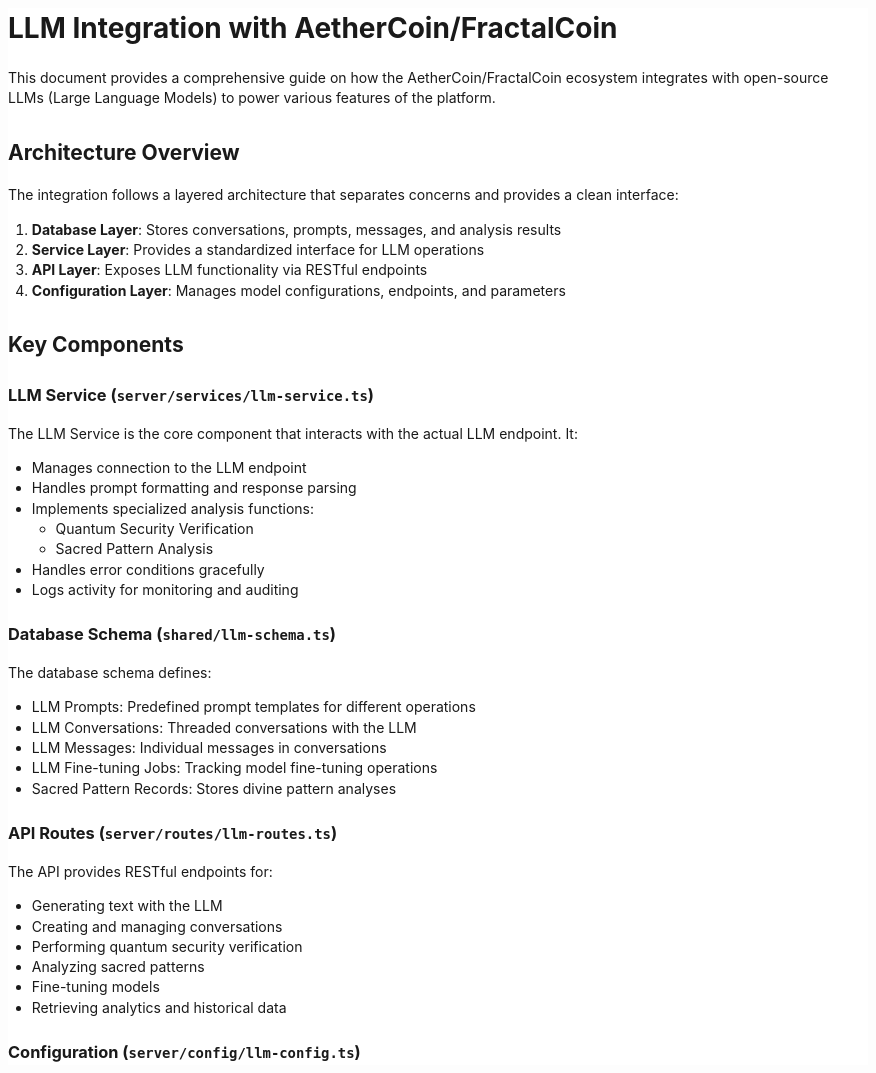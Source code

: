 # LLM Integration with AetherCoin/FractalCoin

This document provides a comprehensive guide on how the AetherCoin/FractalCoin ecosystem integrates with open-source LLMs (Large Language Models) to power various features of the platform.

## Architecture Overview

The integration follows a layered architecture that separates concerns and provides a clean interface:

1. **Database Layer**: Stores conversations, prompts, messages, and analysis results
2. **Service Layer**: Provides a standardized interface for LLM operations
3. **API Layer**: Exposes LLM functionality via RESTful endpoints
4. **Configuration Layer**: Manages model configurations, endpoints, and parameters

## Key Components

### LLM Service (`server/services/llm-service.ts`)

The LLM Service is the core component that interacts with the actual LLM endpoint. It:

- Manages connection to the LLM endpoint
- Handles prompt formatting and response parsing
- Implements specialized analysis functions:
  - Quantum Security Verification
  - Sacred Pattern Analysis
- Handles error conditions gracefully
- Logs activity for monitoring and auditing

### Database Schema (`shared/llm-schema.ts`)

The database schema defines:

- LLM Prompts: Predefined prompt templates for different operations
- LLM Conversations: Threaded conversations with the LLM
- LLM Messages: Individual messages in conversations
- LLM Fine-tuning Jobs: Tracking model fine-tuning operations
- Sacred Pattern Records: Stores divine pattern analyses

### API Routes (`server/routes/llm-routes.ts`)

The API provides RESTful endpoints for:

- Generating text with the LLM
- Creating and managing conversations
- Performing quantum security verification
- Analyzing sacred patterns
- Fine-tuning models
- Retrieving analytics and historical data

### Configuration (`server/config/llm-config.ts`)
